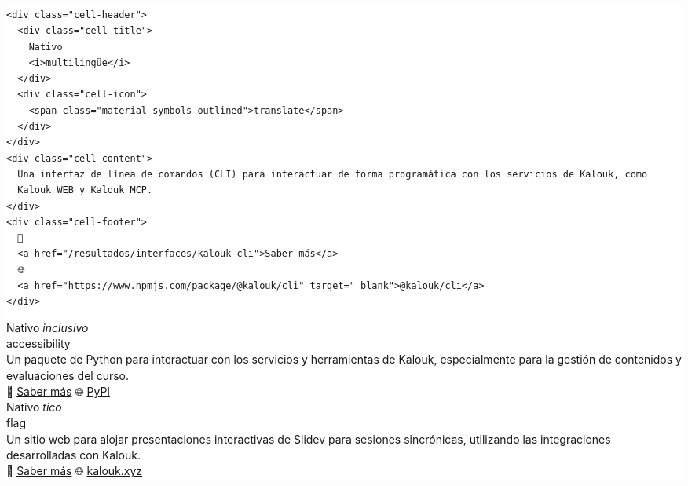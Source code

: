    <div class="cell-header">
      <div class="cell-title">
        Nativo
        <i>multilingüe</i>
      </div>
      <div class="cell-icon">
        <span class="material-symbols-outlined">translate</span>
      </div>
    </div>
    <div class="cell-content">
      Una interfaz de línea de comandos (CLI) para interactuar de forma programática con los servicios de Kalouk, como
      Kalouk WEB y Kalouk MCP.
    </div>
    <div class="cell-footer">
      📖
      <a href="/resultados/interfaces/kalouk-cli">Saber más</a>
      🌐
      <a href="https://www.npmjs.com/package/@kalouk/cli" target="_blank">@kalouk/cli</a>
    </div>
  </div>
  <div class="cell">
    <div class="cell-header">
      <div class="cell-title">
        Nativo
        <i>inclusivo</i>
      </div>
      <div class="cell-icon">
        <span class="material-symbols-outlined">accessibility</span>
      </div>
    </div>
    <div class="cell-content">
      Un paquete de Python para interactuar con los servicios y herramientas de Kalouk, especialmente para la gestión de
      contenidos y evaluaciones del curso.
    </div>
    <div class="cell-footer">
      📖
      <a href="/resultados/interfaces/kalouk-py">Saber más</a>
      🌐
      <a href="https://pypi.org/project/kalouk/" target="_blank">PyPI</a>
    </div>
  </div>
  <div class="cell">
    <div class="cell-header">
      <div class="cell-title">
        Nativo
        <i>tico</i>
      </div>
      <div class="cell-icon">
        <span class="material-symbols-outlined">flag</span>
      </div>
    </div>
    <div class="cell-content">
      Un sitio web para alojar presentaciones interactivas de Slidev para sesiones sincrónicas, utilizando las
      integraciones desarrolladas con Kalouk.
    </div>
    <div class="cell-footer">
      📖
      <a href="/resultados/interfaces/kalouk-xyz">Saber más</a>
      🌐
      <a href="https://kalouk.xyz/" target="_blank">kalouk.xyz</a>
    </div>